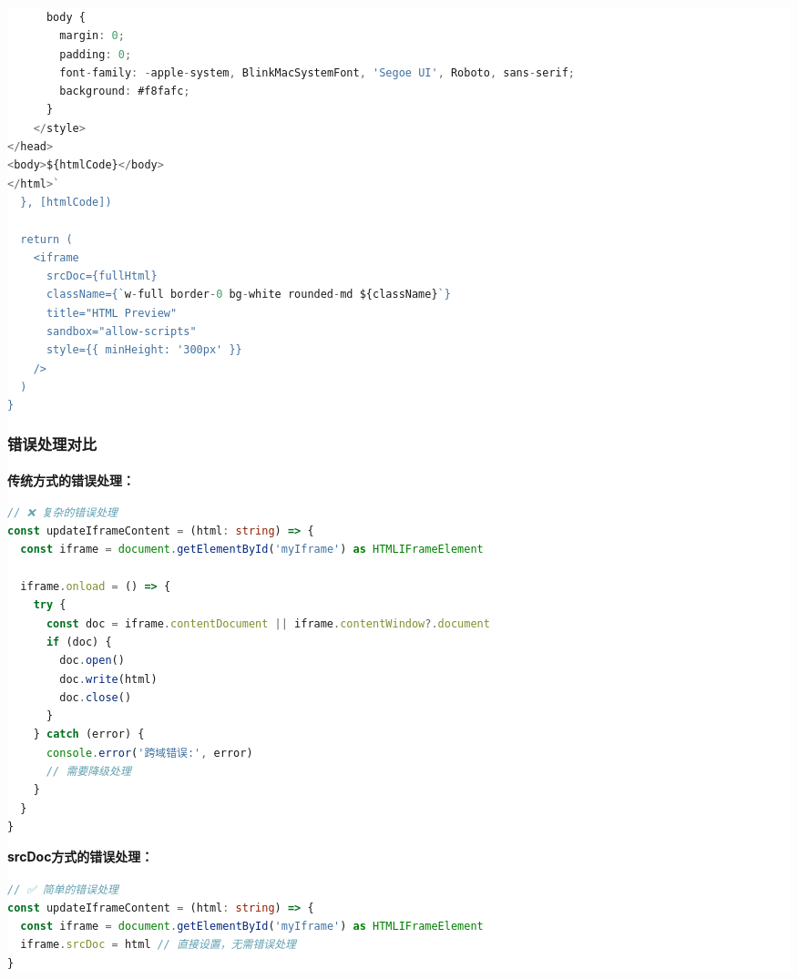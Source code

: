 ```typescript
      body {
        margin: 0;
        padding: 0;
        font-family: -apple-system, BlinkMacSystemFont, 'Segoe UI', Roboto, sans-serif;
        background: #f8fafc;
      }
    </style>
</head>
<body>${htmlCode}</body>
</html>`
  }, [htmlCode])

  return (
    <iframe
      srcDoc={fullHtml}
      className={`w-full border-0 bg-white rounded-md ${className}`}
      title="HTML Preview"
      sandbox="allow-scripts"
      style={{ minHeight: '300px' }}
    />
  )
}
```

### 错误处理对比

**传统方式的错误处理：**
```typescript
// ❌ 复杂的错误处理
const updateIframeContent = (html: string) => {
  const iframe = document.getElementById('myIframe') as HTMLIFrameElement
  
  iframe.onload = () => {
    try {
      const doc = iframe.contentDocument || iframe.contentWindow?.document
      if (doc) {
        doc.open()
        doc.write(html)
        doc.close()
      }
    } catch (error) {
      console.error('跨域错误:', error)
      // 需要降级处理
    }
  }
}
```

**srcDoc方式的错误处理：**
```typescript
// ✅ 简单的错误处理
const updateIframeContent = (html: string) => {
  const iframe = document.getElementById('myIframe') as HTMLIFrameElement
  iframe.srcDoc = html // 直接设置，无需错误处理
}
```
